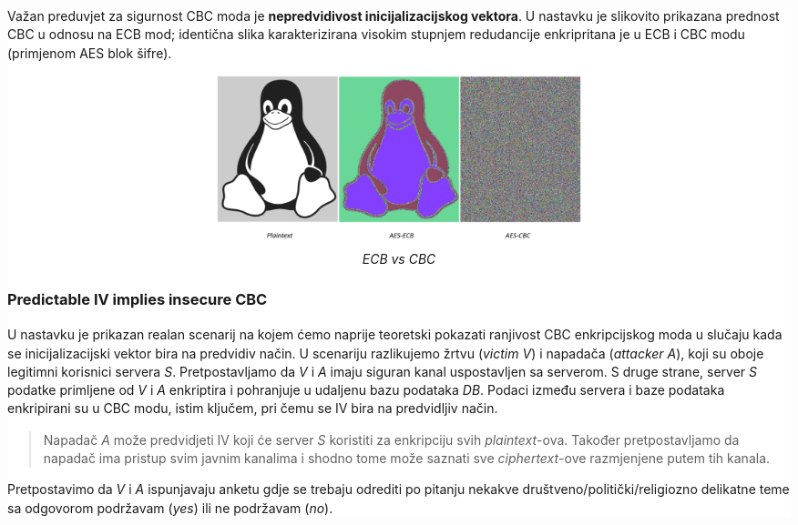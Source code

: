 Važan preduvjet za sigurnost CBC moda je **nepredvidivost inicijalizacijskog vektora**. U nastavku je slikovito prikazana prednost CBC u odnosu na ECB mod; identična slika karakterizirana visokim stupnjem redudancije enkripritana je u ECB i CBC modu (primjenom AES blok šifre).

<p align="center">
<img src="../img/tux.png" alt="ECB vs CBC" width="400px" height="auto"/>
<br>
<em>ECB vs CBC</em>
</p>

### Predictable IV implies insecure CBC

U nastavku je prikazan realan scenarij na kojem ćemo naprije teoretski pokazati ranjivost CBC enkripcijskog moda u slučaju kada se inicijalizacijski vektor bira na predvidiv način. U scenariju razlikujemo žrtvu (_victim V_) i napadača (_attacker A_), koji su oboje legitimni korisnici servera _S_. Pretpostavljamo da _V_ i _A_ imaju siguran kanal uspostavljen sa serverom. S druge strane, server _S_ podatke primljene od _V_ i _A_ enkriptira i pohranjuje u udaljenu bazu podataka _DB_. Podaci između servera i baze podataka enkripirani su u CBC modu, istim ključem, pri čemu se IV bira na predvidljiv način.

> Napadač _A_ može predvidjeti IV koji će server _S_ koristiti za enkripciju svih _plaintext_-ova. Također pretpostavljamo da napadač ima pristup svim javnim kanalima i shodno tome može saznati sve _ciphertext_-ove razmjenjene putem tih kanala.

Pretpostavimo da _V_ i _A_ ispunjavaju anketu gdje se trebaju odrediti po pitanju nekakve društveno/politički/religiozno delikatne teme sa odgovorom podržavam (_yes_) ili ne podržavam (_no_).

<p align="center">